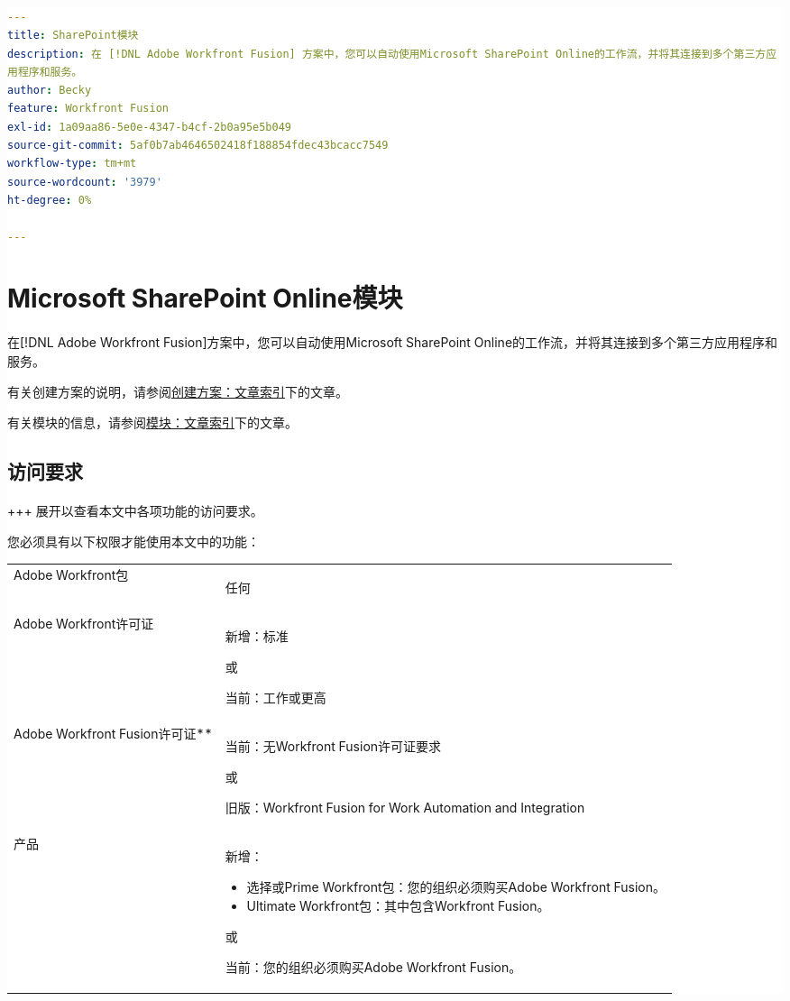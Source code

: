 ```yaml
---
title: SharePoint模块
description: 在 [!DNL Adobe Workfront Fusion] 方案中，您可以自动使用Microsoft SharePoint Online的工作流，并将其连接到多个第三方应用程序和服务。
author: Becky
feature: Workfront Fusion
exl-id: 1a09aa86-5e0e-4347-b4cf-2b0a95e5b049
source-git-commit: 5af0b7ab4646502418f188854fdec43bcacc7549
workflow-type: tm+mt
source-wordcount: '3979'
ht-degree: 0%

---
```


# Microsoft SharePoint Online模块

在[!DNL Adobe Workfront Fusion]方案中，您可以自动使用Microsoft SharePoint Online的工作流，并将其连接到多个第三方应用程序和服务。

有关创建方案的说明，请参阅[创建方案：文章索引](/help/workfront-fusion/create-scenarios/create-scenarios-toc.md)下的文章。

有关模块的信息，请参阅[模块：文章索引](/help/workfront-fusion/references/modules/modules-toc.md)下的文章。

## 访问要求

+++ 展开以查看本文中各项功能的访问要求。

您必须具有以下权限才能使用本文中的功能：

<table style="table-layout:auto">
 <col> 
 <col> 
 <tbody> 
  <tr> 
   <td role="rowheader">Adobe Workfront包</td> 
   <td> <p>任何</p> </td> 
  </tr> 
  <tr data-mc-conditions=""> 
   <td role="rowheader">Adobe Workfront许可证</td> 
   <td> <p>新增：标准</p><p>或</p><p>当前：工作或更高</p> </td> 
  </tr> 
  <tr> 
   <td role="rowheader">Adobe Workfront Fusion许可证**</td> 
   <td>
   <p>当前：无Workfront Fusion许可证要求</p>
   <p>或</p>
   <p>旧版：Workfront Fusion for Work Automation and Integration </p>
   </td> 
  </tr> 
  <tr> 
   <td role="rowheader">产品</td> 
   <td>
   <p>新增：</p> <ul><li>选择或Prime Workfront包：您的组织必须购买Adobe Workfront Fusion。</li><li>Ultimate Workfront包：其中包含Workfront Fusion。</li></ul>
   <p>或</p>
   <p>当前：您的组织必须购买Adobe Workfront Fusion。</p>
   </td> 
  </tr>
 </tbody> 
</table>
